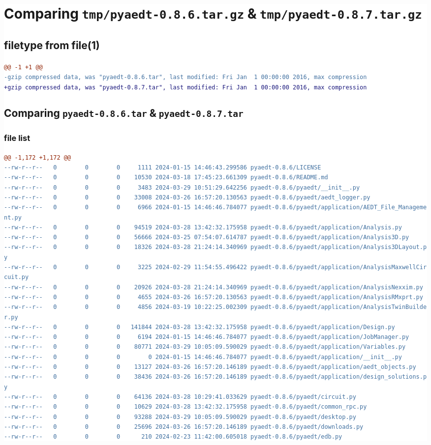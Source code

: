 # Comparing `tmp/pyaedt-0.8.6.tar.gz` & `tmp/pyaedt-0.8.7.tar.gz`

## filetype from file(1)

```diff
@@ -1 +1 @@
-gzip compressed data, was "pyaedt-0.8.6.tar", last modified: Fri Jan  1 00:00:00 2016, max compression
+gzip compressed data, was "pyaedt-0.8.7.tar", last modified: Fri Jan  1 00:00:00 2016, max compression
```

## Comparing `pyaedt-0.8.6.tar` & `pyaedt-0.8.7.tar`

### file list

```diff
@@ -1,172 +1,172 @@
--rw-r--r--   0        0        0     1111 2024-01-15 14:46:43.299586 pyaedt-0.8.6/LICENSE
--rw-r--r--   0        0        0    10530 2024-03-18 17:45:23.661309 pyaedt-0.8.6/README.md
--rw-r--r--   0        0        0     3483 2024-03-29 10:51:29.642256 pyaedt-0.8.6/pyaedt/__init__.py
--rw-r--r--   0        0        0    33008 2024-03-26 16:57:20.130563 pyaedt-0.8.6/pyaedt/aedt_logger.py
--rw-r--r--   0        0        0     6966 2024-01-15 14:46:46.784077 pyaedt-0.8.6/pyaedt/application/AEDT_File_Management.py
--rw-r--r--   0        0        0    94519 2024-03-28 13:42:32.175958 pyaedt-0.8.6/pyaedt/application/Analysis.py
--rw-r--r--   0        0        0    56666 2024-03-25 07:54:07.614787 pyaedt-0.8.6/pyaedt/application/Analysis3D.py
--rw-r--r--   0        0        0    18326 2024-03-28 21:24:14.340969 pyaedt-0.8.6/pyaedt/application/Analysis3DLayout.py
--rw-r--r--   0        0        0     3225 2024-02-29 11:54:55.496422 pyaedt-0.8.6/pyaedt/application/AnalysisMaxwellCircuit.py
--rw-r--r--   0        0        0    20926 2024-03-28 21:24:14.340969 pyaedt-0.8.6/pyaedt/application/AnalysisNexxim.py
--rw-r--r--   0        0        0     4655 2024-03-26 16:57:20.130563 pyaedt-0.8.6/pyaedt/application/AnalysisRMxprt.py
--rw-r--r--   0        0        0     4856 2024-03-19 10:22:25.002309 pyaedt-0.8.6/pyaedt/application/AnalysisTwinBuilder.py
--rw-r--r--   0        0        0   141844 2024-03-28 13:42:32.175958 pyaedt-0.8.6/pyaedt/application/Design.py
--rw-r--r--   0        0        0     6194 2024-01-15 14:46:46.784077 pyaedt-0.8.6/pyaedt/application/JobManager.py
--rw-r--r--   0        0        0    80771 2024-03-29 10:05:09.590029 pyaedt-0.8.6/pyaedt/application/Variables.py
--rw-r--r--   0        0        0        0 2024-01-15 14:46:46.784077 pyaedt-0.8.6/pyaedt/application/__init__.py
--rw-r--r--   0        0        0    13127 2024-03-26 16:57:20.146189 pyaedt-0.8.6/pyaedt/application/aedt_objects.py
--rw-r--r--   0        0        0    38436 2024-03-26 16:57:20.146189 pyaedt-0.8.6/pyaedt/application/design_solutions.py
--rw-r--r--   0        0        0    64136 2024-03-28 10:29:41.033629 pyaedt-0.8.6/pyaedt/circuit.py
--rw-r--r--   0        0        0    10629 2024-03-28 13:42:32.175958 pyaedt-0.8.6/pyaedt/common_rpc.py
--rw-r--r--   0        0        0    93288 2024-03-29 10:05:09.590029 pyaedt-0.8.6/pyaedt/desktop.py
--rw-r--r--   0        0        0    25696 2024-03-26 16:57:20.146189 pyaedt-0.8.6/pyaedt/downloads.py
--rw-r--r--   0        0        0      210 2024-02-23 11:42:00.605018 pyaedt-0.8.6/pyaedt/edb.py
```